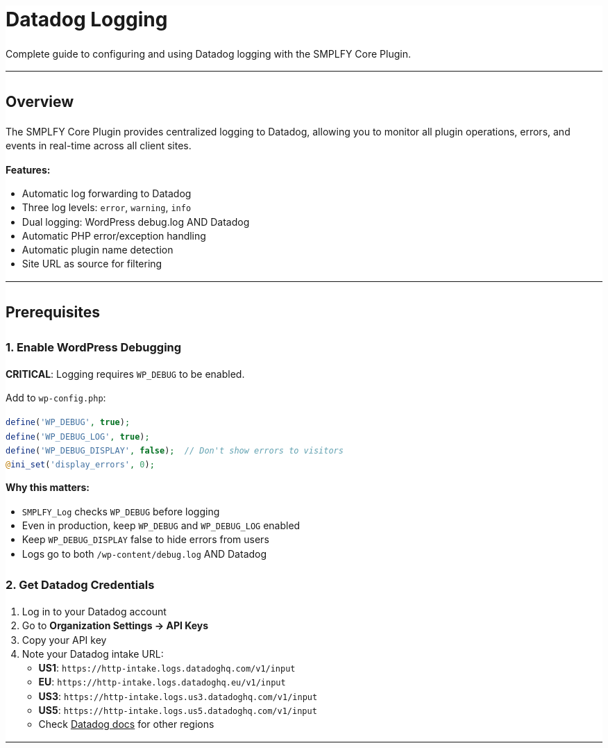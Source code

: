# Datadog Logging

Complete guide to configuring and using Datadog logging with the SMPLFY Core Plugin.

---

## Overview

The SMPLFY Core Plugin provides centralized logging to Datadog, allowing you to monitor all plugin operations, errors, and events in real-time across all client sites.

**Features:**
- Automatic log forwarding to Datadog
- Three log levels: `error`, `warning`, `info`
- Dual logging: WordPress debug.log AND Datadog
- Automatic PHP error/exception handling
- Automatic plugin name detection
- Site URL as source for filtering

---

## Prerequisites

### 1. Enable WordPress Debugging

**CRITICAL**: Logging requires `WP_DEBUG` to be enabled.

Add to `wp-config.php`:

```php
define('WP_DEBUG', true);
define('WP_DEBUG_LOG', true);
define('WP_DEBUG_DISPLAY', false);  // Don't show errors to visitors
@ini_set('display_errors', 0);
```

**Why this matters:**
- `SMPLFY_Log` checks `WP_DEBUG` before logging
- Even in production, keep `WP_DEBUG` and `WP_DEBUG_LOG` enabled
- Keep `WP_DEBUG_DISPLAY` false to hide errors from users
- Logs go to both `/wp-content/debug.log` AND Datadog

### 2. Get Datadog Credentials

1. Log in to your Datadog account
2. Go to **Organization Settings → API Keys**
3. Copy your API key
4. Note your Datadog intake URL:
   - **US1**: `https://http-intake.logs.datadoghq.com/v1/input`
   - **EU**: `https://http-intake.logs.datadoghq.eu/v1/input`
   - **US3**: `https://http-intake.logs.us3.datadoghq.com/v1/input`
   - **US5**: `https://http-intake.logs.us5.datadoghq.com/v1/input`
   - Check [Datadog docs](https://docs.datadoghq.com/logs/log_collection/) for other regions

---